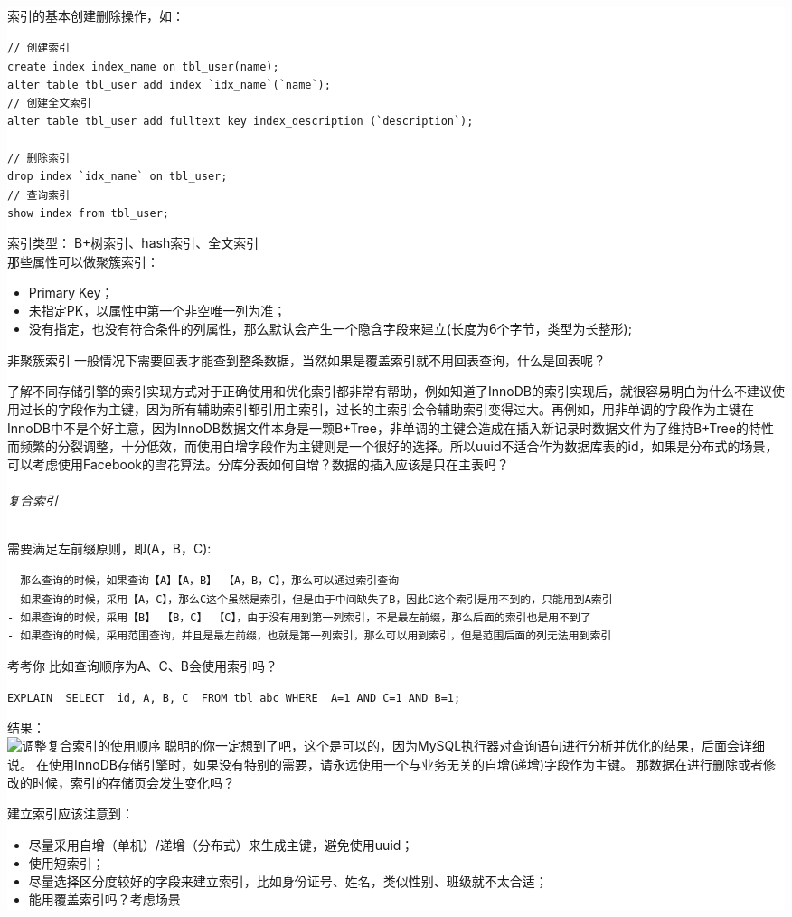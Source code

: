索引的基本创建删除操作，如：    
```
// 创建索引
create index index_name on tbl_user(name);     
alter table tbl_user add index `idx_name`(`name`);    
// 创建全文索引
alter table tbl_user add fulltext key index_description (`description`);

// 删除索引
drop index `idx_name` on tbl_user;
// 查询索引
show index from tbl_user;
```



索引类型：
B+树索引、hash索引、全文索引    
那些属性可以做聚簇索引： 
   
- Primary Key；    
- 未指定PK，以属性中第一个非空唯一列为准；    
- 没有指定，也没有符合条件的列属性，那么默认会产生一个隐含字段来建立(长度为6个字节，类型为长整形);    

非聚簇索引
一般情况下需要回表才能查到整条数据，当然如果是覆盖索引就不用回表查询，什么是回表呢？

了解不同存储引擎的索引实现方式对于正确使用和优化索引都非常有帮助，例如知道了InnoDB的索引实现后，就很容易明白为什么不建议使用过长的字段作为主键，因为所有辅助索引都引用主索引，过长的主索引会令辅助索引变得过大。再例如，用非单调的字段作为主键在InnoDB中不是个好主意，因为InnoDB数据文件本身是一颗B+Tree，非单调的主键会造成在插入新记录时数据文件为了维持B+Tree的特性而频繁的分裂调整，十分低效，而使用自增字段作为主键则是一个很好的选择。所以uuid不适合作为数据库表的id，如果是分布式的场景，可以考虑使用Facebook的雪花算法。分库分表如何自增？数据的插入应该是只在主表吗？



###### 复合索引
需要满足左前缀原则，即(A，B，C):
```
- 那么查询的时候，如果查询【A】【A，B】 【A，B，C】，那么可以通过索引查询    
- 如果查询的时候，采用【A，C】，那么C这个虽然是索引，但是由于中间缺失了B，因此C这个索引是用不到的，只能用到A索引    
- 如果查询的时候，采用【B】 【B，C】 【C】，由于没有用到第一列索引，不是最左前缀，那么后面的索引也是用不到了    
- 如果查询的时候，采用范围查询，并且是最左前缀，也就是第一列索引，那么可以用到索引，但是范围后面的列无法用到索引    
```

考考你 比如查询顺序为A、C、B会使用索引吗？    
```
EXPLAIN  SELECT  id, A, B, C  FROM tbl_abc WHERE  A=1 AND C=1 AND B=1; 
```   
结果：    
![调整复合索引的使用顺序](/imagers/200301_mysql_learn_01.png)
聪明的你一定想到了吧，这个是可以的，因为MySQL执行器对查询语句进行分析并优化的结果，后面会详细说。
在使用InnoDB存储引擎时，如果没有特别的需要，请永远使用一个与业务无关的自增(递增)字段作为主键。
那数据在进行删除或者修改的时候，索引的存储页会发生变化吗？

建立索引应该注意到：
- 尽量采用自增（单机）/递增（分布式）来生成主键，避免使用uuid；
- 使用短索引；
- 尽量选择区分度较好的字段来建立索引，比如身份证号、姓名，类似性别、班级就不太合适；
- 能用覆盖索引吗？考虑场景
